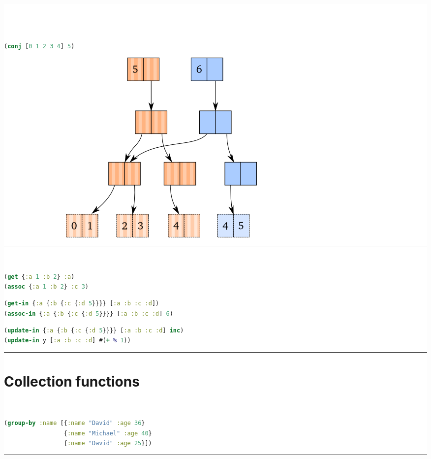 <br>
<br>
<br>

```Clojure
(conj [0 1 2 3 4] 5)

```

![original fit](05-conj-1.png)

[^*]: http://hypirion.com/musings/understanding-persistent-vector-pt-1

---

<br>

```Clojure
(get {:a 1 :b 2} :a)
(assoc {:a 1 :b 2} :c 3)
```
```Clojure
(get-in {:a {:b {:c {:d 5}}}} [:a :b :c :d])
(assoc-in {:a {:b {:c {:d 5}}}} [:a :b :c :d] 6)
```
```clojure
(update-in {:a {:b {:c {:d 5}}}} [:a :b :c :d] inc)
(update-in y [:a :b :c :d] #(+ % 1))
```

---

# Collection functions

<br>

```clojure
(group-by :name [{:name "David" :age 36}
                 {:name "Michael" :age 40}
                 {:name "David" :age 25}])
```

---